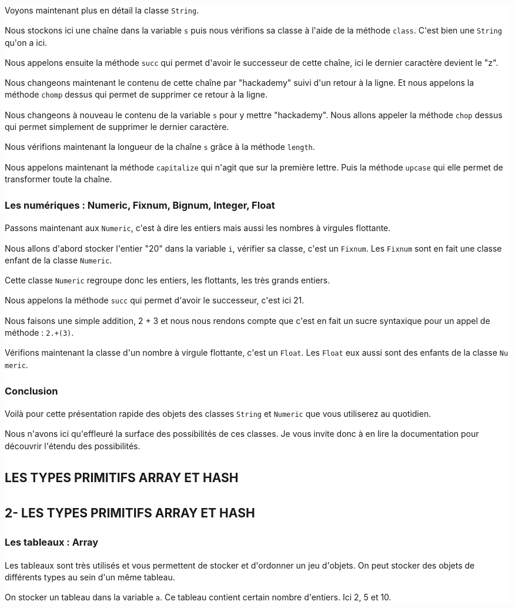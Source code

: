Voyons maintenant plus en détail la classe `String`.

Nous stockons ici une chaîne dans la variable `s` puis nous vérifions sa classe à l'aide de la méthode `class`. C'est bien une `String` qu'on a ici.

Nous appelons ensuite la méthode `succ` qui permet d'avoir le successeur de cette chaîne, ici le dernier caractère devient le "z".

Nous changeons maintenant le contenu de cette chaîne par "hackademy" suivi d'un retour à la ligne. Et nous appelons la méthode `chomp` dessus qui permet de supprimer ce retour à la ligne.

Nous changeons à nouveau le contenu de la variable `s` pour y mettre "hackademy". Nous allons appeler la méthode `chop` dessus qui permet simplement de supprimer le dernier caractère.

Nous vérifions maintenant la longueur de la chaîne `s` grâce à la méthode `length`.

Nous appelons maintenant la méthode `capitalize` qui n'agit que sur la première lettre. Puis la méthode `upcase` qui elle permet de transformer toute la chaîne.

### Les numériques : Numeric, Fixnum, Bignum, Integer, Float

Passons maintenant aux `Numeric`, c'est à dire les entiers mais aussi les nombres à virgules flottante.

Nous allons d'abord stocker l'entier "20" dans la variable `i`, vérifier sa classe, c'est un `Fixnum`. Les `Fixnum` sont en fait une classe enfant de la classe `Numeric`.

Cette classe `Numeric` regroupe donc les entiers, les flottants, les très grands entiers.

Nous appelons la méthode `succ` qui permet d'avoir le successeur, c'est ici 21.

Nous faisons une simple addition, 2 + 3 et nous nous rendons compte que c'est en fait un sucre syntaxique pour un appel de méthode : `2.+(3)`.

Vérifions maintenant la classe d'un nombre à virgule flottante, c'est un `Float`. Les `Float` eux aussi sont des enfants de la classe `Numeric`.

### Conclusion

Voilà pour cette présentation rapide des objets des classes `String` et `Numeric` que vous utiliserez au quotidien.
 
Nous n'avons ici qu'effleuré la surface des possibilités de ces classes. Je vous invite donc à en lire la documentation pour découvrir l'étendu des possibilités.

## LES TYPES PRIMITIFS ARRAY ET HASH
<div id="2"><h2>2- LES TYPES PRIMITIFS ARRAY ET HASH</h2></div>

### Les tableaux : Array

Les tableaux sont très utilisés et vous permettent  de stocker et d'ordonner un jeu d'objets. On peut stocker des objets de différents types au sein d'un même tableau.

On stocker un tableau dans la variable `a`. Ce tableau contient certain nombre d'entiers. Ici 2, 5 et 10.
